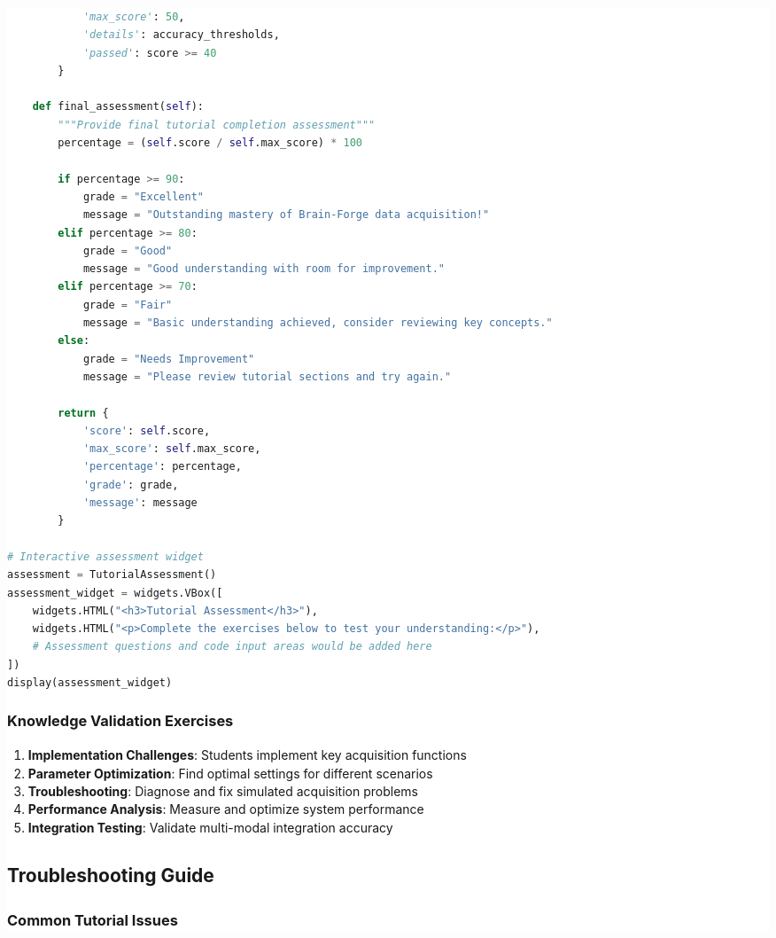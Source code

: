 ```python
            'max_score': 50,
            'details': accuracy_thresholds,
            'passed': score >= 40
        }
    
    def final_assessment(self):
        """Provide final tutorial completion assessment"""
        percentage = (self.score / self.max_score) * 100
        
        if percentage >= 90:
            grade = "Excellent"
            message = "Outstanding mastery of Brain-Forge data acquisition!"
        elif percentage >= 80:
            grade = "Good"
            message = "Good understanding with room for improvement."
        elif percentage >= 70:
            grade = "Fair"
            message = "Basic understanding achieved, consider reviewing key concepts."
        else:
            grade = "Needs Improvement"
            message = "Please review tutorial sections and try again."
            
        return {
            'score': self.score,
            'max_score': self.max_score,
            'percentage': percentage,
            'grade': grade,
            'message': message
        }

# Interactive assessment widget
assessment = TutorialAssessment()
assessment_widget = widgets.VBox([
    widgets.HTML("<h3>Tutorial Assessment</h3>"),
    widgets.HTML("<p>Complete the exercises below to test your understanding:</p>"),
    # Assessment questions and code input areas would be added here
])
display(assessment_widget)
```

### Knowledge Validation Exercises
1. **Implementation Challenges**: Students implement key acquisition functions
2. **Parameter Optimization**: Find optimal settings for different scenarios  
3. **Troubleshooting**: Diagnose and fix simulated acquisition problems
4. **Performance Analysis**: Measure and optimize system performance
5. **Integration Testing**: Validate multi-modal integration accuracy

## Troubleshooting Guide

### Common Tutorial Issues
